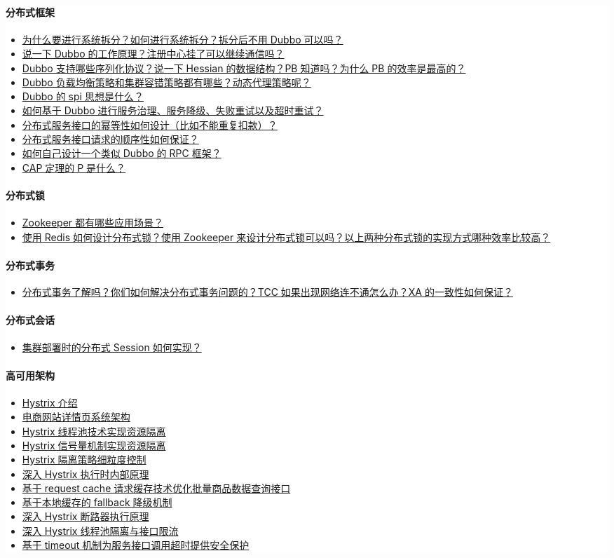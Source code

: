 #### 分布式框架

- [为什么要进行系统拆分？如何进行系统拆分？拆分后不用 Dubbo 可以吗？](https://github.com/doocs/advanced-java/blob/master/docs/distributed-system/why-dubbo.md)
- [说一下 Dubbo 的工作原理？注册中心挂了可以继续通信吗？](https://github.com/doocs/advanced-java/blob/master/docs/distributed-system/dubbo-operating-principle.md)
- [Dubbo 支持哪些序列化协议？说一下 Hessian 的数据结构？PB 知道吗？为什么 PB 的效率是最高的？](https://github.com/doocs/advanced-java/blob/master/docs/distributed-system/dubbo-serialization-protocol.md)
- [Dubbo 负载均衡策略和集群容错策略都有哪些？动态代理策略呢？](https://github.com/doocs/advanced-java/blob/master/docs/distributed-system/dubbo-load-balancing.md)
- [Dubbo 的 spi 思想是什么？](https://github.com/doocs/advanced-java/blob/master/docs/distributed-system/dubbo-spi.md)
- [如何基于 Dubbo 进行服务治理、服务降级、失败重试以及超时重试？](https://github.com/doocs/advanced-java/blob/master/docs/distributed-system/dubbo-service-management.md)
- [分布式服务接口的幂等性如何设计（比如不能重复扣款）？](https://github.com/doocs/advanced-java/blob/master/docs/distributed-system/distributed-system-idempotency.md)
- [分布式服务接口请求的顺序性如何保证？](https://github.com/doocs/advanced-java/blob/master/docs/distributed-system/distributed-system-request-sequence.md)
- [如何自己设计一个类似 Dubbo 的 RPC 框架？](https://github.com/doocs/advanced-java/blob/master/docs/distributed-system/dubbo-rpc-design.md)
- [CAP 定理的 P 是什么？](https://github.com/doocs/advanced-java/blob/master/docs/distributed-system/distributed-system-cap.md)

#### 分布式锁

- [Zookeeper 都有哪些应用场景？](https://github.com/doocs/advanced-java/blob/master/docs/distributed-system/zookeeper-application-scenarios.md)
- [使用 Redis 如何设计分布式锁？使用 Zookeeper 来设计分布式锁可以吗？以上两种分布式锁的实现方式哪种效率比较高？](https://github.com/doocs/advanced-java/blob/master/docs/distributed-system/distributed-lock-redis-vs-zookeeper.md)

#### 分布式事务

- [分布式事务了解吗？你们如何解决分布式事务问题的？TCC 如果出现网络连不通怎么办？XA 的一致性如何保证？](https://github.com/doocs/advanced-java/blob/master/docs/distributed-system/distributed-transaction.md)

#### 分布式会话

- [集群部署时的分布式 Session 如何实现？](https://github.com/doocs/advanced-java/blob/master/docs/distributed-system/distributed-session.md)

#### 高可用架构

- [Hystrix 介绍](https://github.com/doocs/advanced-java/blob/master/docs/high-availability/hystrix-introduction.md)
- [电商网站详情页系统架构](https://github.com/doocs/advanced-java/blob/master/docs/high-availability/e-commerce-website-detail-page-architecture.md)
- [Hystrix 线程池技术实现资源隔离](https://github.com/doocs/advanced-java/blob/master/docs/high-availability/hystrix-thread-pool-isolation.md)
- [Hystrix 信号量机制实现资源隔离](https://github.com/doocs/advanced-java/blob/master/docs/high-availability/hystrix-semphore-isolation.md)
- [Hystrix 隔离策略细粒度控制](https://github.com/doocs/advanced-java/blob/master/docs/high-availability/hystrix-execution-isolation.md)
- [深入 Hystrix 执行时内部原理](https://github.com/doocs/advanced-java/blob/master/docs/high-availability/hystrix-process.md)
- [基于 request cache 请求缓存技术优化批量商品数据查询接口](https://github.com/doocs/advanced-java/blob/master/docs/high-availability/hystrix-request-cache.md)
- [基于本地缓存的 fallback 降级机制](https://github.com/doocs/advanced-java/blob/master/docs/high-availability/hystrix-fallback.md)
- [深入 Hystrix 断路器执行原理](https://github.com/doocs/advanced-java/blob/master/docs/high-availability/hystrix-circuit-breaker.md)
- [深入 Hystrix 线程池隔离与接口限流](https://github.com/doocs/advanced-java/blob/master/docs/high-availability/hystrix-thread-pool-current-limiting.md)
- [基于 timeout 机制为服务接口调用超时提供安全保护](https://github.com/doocs/advanced-java/blob/master/docs/high-availability/hystrix-timeout.md)
